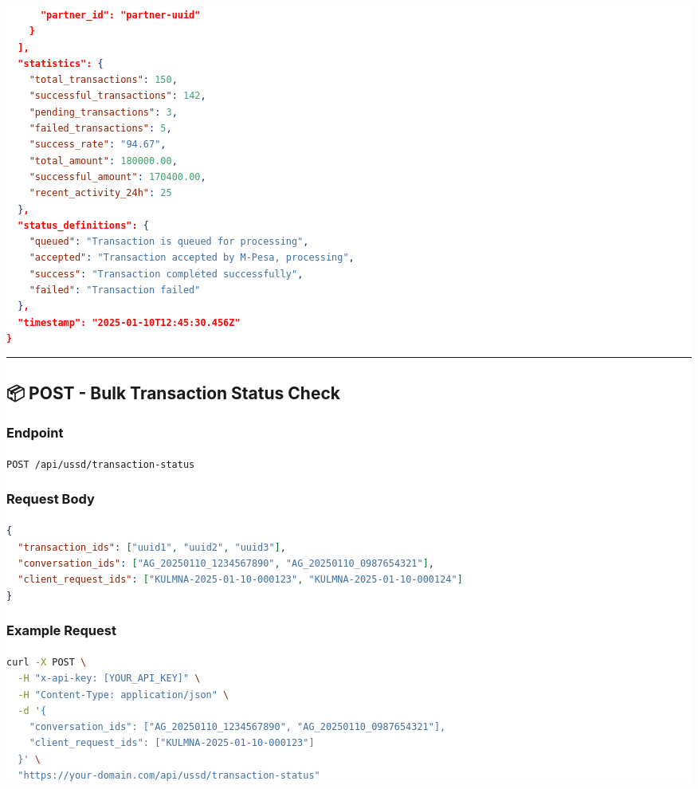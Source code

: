 ```json
      "partner_id": "partner-uuid"
    }
  ],
  "statistics": {
    "total_transactions": 150,
    "successful_transactions": 142,
    "pending_transactions": 3,
    "failed_transactions": 5,
    "success_rate": "94.67",
    "total_amount": 180000.00,
    "successful_amount": 170400.00,
    "recent_activity_24h": 25
  },
  "status_definitions": {
    "queued": "Transaction is queued for processing",
    "accepted": "Transaction accepted by M-Pesa, processing",
    "success": "Transaction completed successfully",
    "failed": "Transaction failed"
  },
  "timestamp": "2025-01-10T12:45:30.456Z"
}
```

---

## 📦 POST - Bulk Transaction Status Check

### Endpoint
```
POST /api/ussd/transaction-status
```

### Request Body

```json
{
  "transaction_ids": ["uuid1", "uuid2", "uuid3"],
  "conversation_ids": ["AG_20250110_1234567890", "AG_20250110_0987654321"],
  "client_request_ids": ["KULMNA-2025-01-10-000123", "KULMNA-2025-01-10-000124"]
}
```

### Example Request

```bash
curl -X POST \
  -H "x-api-key: [YOUR_API_KEY]" \
  -H "Content-Type: application/json" \
  -d '{
    "conversation_ids": ["AG_20250110_1234567890", "AG_20250110_0987654321"],
    "client_request_ids": ["KULMNA-2025-01-10-000123"]
  }' \
  "https://your-domain.com/api/ussd/transaction-status"
```
